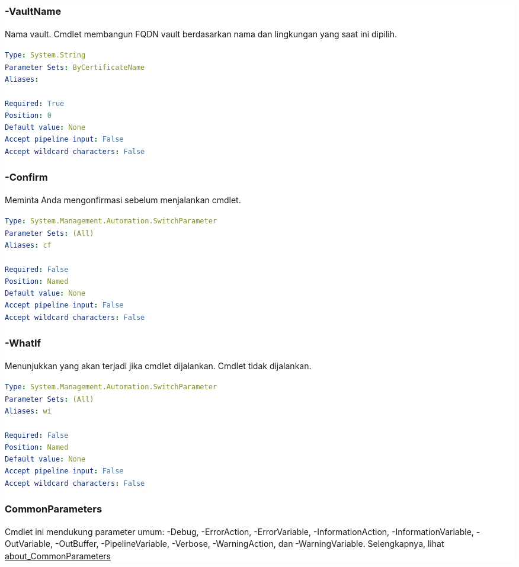 ### -VaultName
Nama vault.
Cmdlet membangun FQDN vault berdasarkan nama dan lingkungan yang saat ini dipilih.

```yaml
Type: System.String
Parameter Sets: ByCertificateName
Aliases:

Required: True
Position: 0
Default value: None
Accept pipeline input: False
Accept wildcard characters: False
```

### -Confirm
Meminta Anda mengonfirmasi sebelum menjalankan cmdlet.

```yaml
Type: System.Management.Automation.SwitchParameter
Parameter Sets: (All)
Aliases: cf

Required: False
Position: Named
Default value: None
Accept pipeline input: False
Accept wildcard characters: False
```

### -WhatIf
Menunjukkan yang akan terjadi jika cmdlet dijalankan.
Cmdlet tidak dijalankan.

```yaml
Type: System.Management.Automation.SwitchParameter
Parameter Sets: (All)
Aliases: wi

Required: False
Position: Named
Default value: None
Accept pipeline input: False
Accept wildcard characters: False
```

### CommonParameters
Cmdlet ini mendukung parameter umum: -Debug, -ErrorAction, -ErrorVariable, -InformationAction, -InformationVariable, -OutVariable, -OutBuffer, -PipelineVariable, -Verbose, -WarningAction, dan -WarningVariable. Selengkapnya, lihat [about_CommonParameters](http://go.microsoft.com/fwlink/?LinkID=113216)

